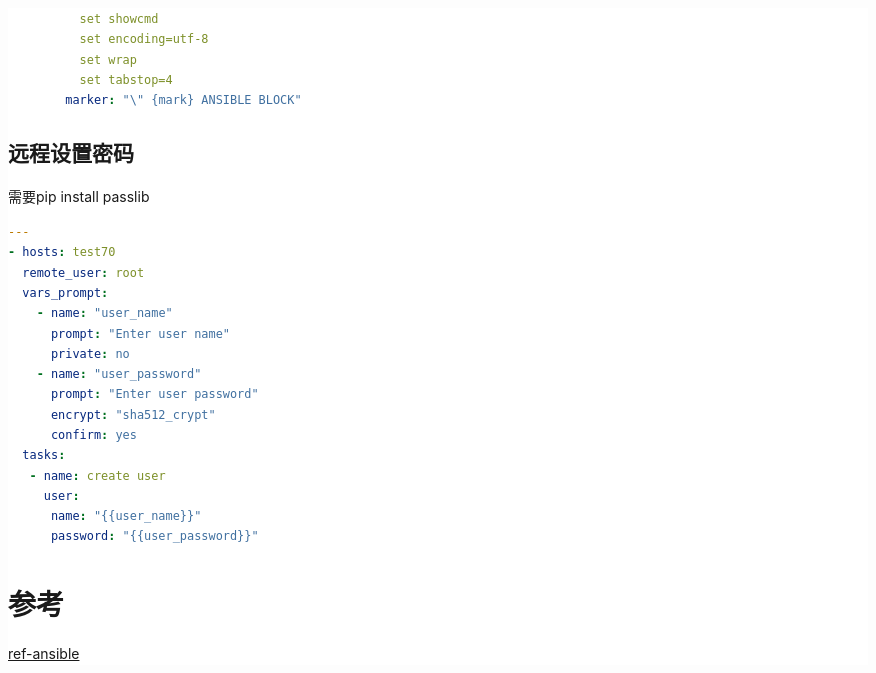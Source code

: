 ```yaml
          set showcmd
          set encoding=utf-8
          set wrap
          set tabstop=4
        marker: "\" {mark} ANSIBLE BLOCK"
```

## 远程设置密码
需要pip install passlib
```yaml
---
- hosts: test70
  remote_user: root
  vars_prompt:
    - name: "user_name"
      prompt: "Enter user name"
      private: no
    - name: "user_password"
      prompt: "Enter user password"
      encrypt: "sha512_crypt"
      confirm: yes
  tasks:
   - name: create user
     user:
      name: "{{user_name}}"
      password: "{{user_password}}"
```

# 参考

[ref-ansible](https://www.zsythink.net/archives/category/%e8%bf%90%e7%bb%b4%e7%9b%b8%e5%85%b3/ansible)